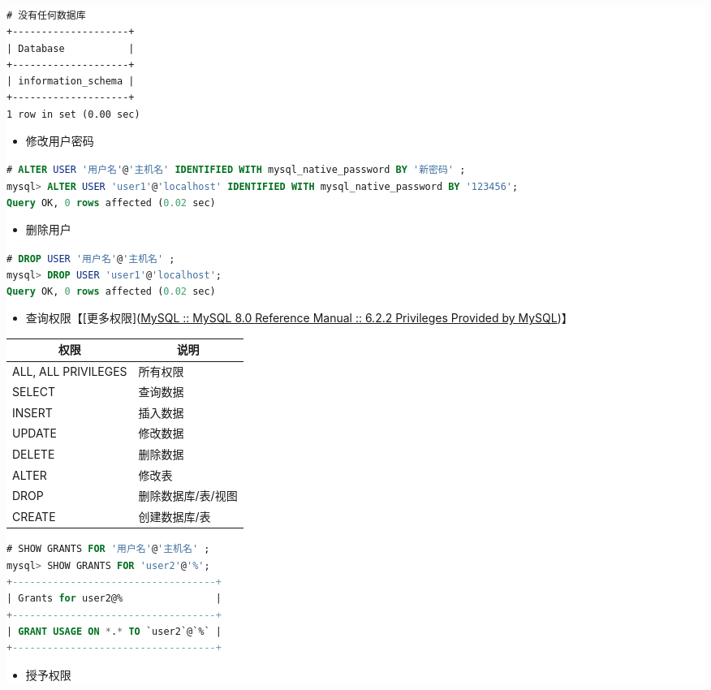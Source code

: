 ```shell
# 没有任何数据库
+--------------------+
| Database           |
+--------------------+
| information_schema |
+--------------------+
1 row in set (0.00 sec)
```

- 修改用户密码

```sql
# ALTER USER '用户名'@'主机名' IDENTIFIED WITH mysql_native_password BY '新密码' ;
mysql> ALTER USER 'user1'@'localhost' IDENTIFIED WITH mysql_native_password BY '123456';
Query OK, 0 rows affected (0.02 sec)
```

- 删除用户

```sql
# DROP USER '用户名'@'主机名' ;
mysql> DROP USER 'user1'@'localhost';
Query OK, 0 rows affected (0.02 sec)
```

- 查询权限【[更多权限]([MySQL :: MySQL 8.0 Reference Manual :: 6.2.2 Privileges Provided by MySQL](https://dev.mysql.com/doc/refman/8.0/en/privileges-provided.html))】

| 权限                  | 说明         |
| ------------------- | ---------- |
| ALL, ALL PRIVILEGES | 所有权限       |
| SELECT              | 查询数据       |
| INSERT              | 插入数据       |
| UPDATE              | 修改数据       |
| DELETE              | 删除数据       |
| ALTER               | 修改表        |
| DROP                | 删除数据库/表/视图 |
| CREATE              | 创建数据库/表    |

```sql
# SHOW GRANTS FOR '用户名'@'主机名' ;
mysql> SHOW GRANTS FOR 'user2'@'%';
+-----------------------------------+
| Grants for user2@%                |
+-----------------------------------+
| GRANT USAGE ON *.* TO `user2`@`%` |
+-----------------------------------+
```

- 授予权限
  